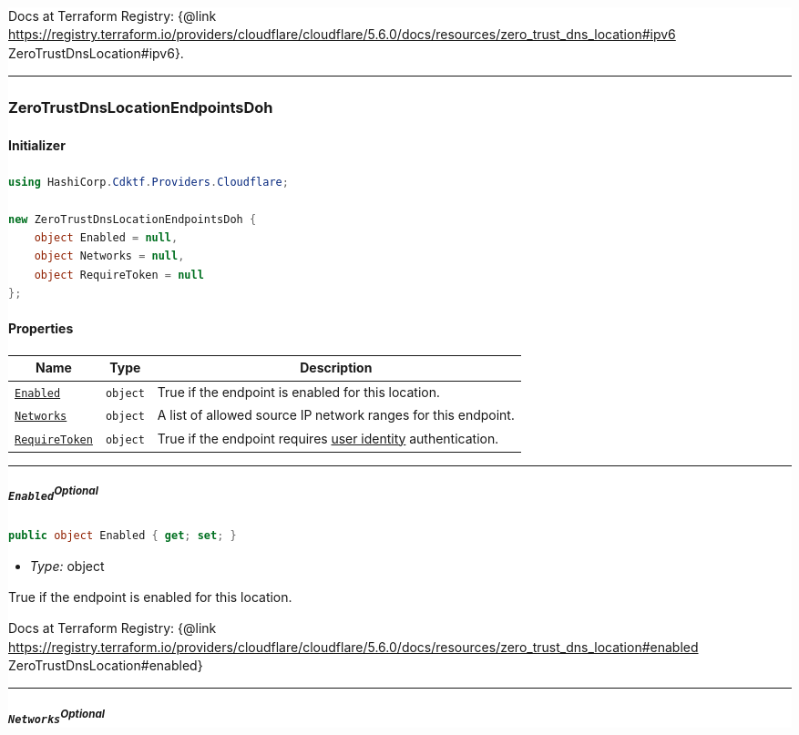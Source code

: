 Docs at Terraform Registry: {@link https://registry.terraform.io/providers/cloudflare/cloudflare/5.6.0/docs/resources/zero_trust_dns_location#ipv6 ZeroTrustDnsLocation#ipv6}.

---

### ZeroTrustDnsLocationEndpointsDoh <a name="ZeroTrustDnsLocationEndpointsDoh" id="@cdktf/provider-cloudflare.zeroTrustDnsLocation.ZeroTrustDnsLocationEndpointsDoh"></a>

#### Initializer <a name="Initializer" id="@cdktf/provider-cloudflare.zeroTrustDnsLocation.ZeroTrustDnsLocationEndpointsDoh.Initializer"></a>

```csharp
using HashiCorp.Cdktf.Providers.Cloudflare;

new ZeroTrustDnsLocationEndpointsDoh {
    object Enabled = null,
    object Networks = null,
    object RequireToken = null
};
```

#### Properties <a name="Properties" id="Properties"></a>

| **Name** | **Type** | **Description** |
| --- | --- | --- |
| <code><a href="#@cdktf/provider-cloudflare.zeroTrustDnsLocation.ZeroTrustDnsLocationEndpointsDoh.property.enabled">Enabled</a></code> | <code>object</code> | True if the endpoint is enabled for this location. |
| <code><a href="#@cdktf/provider-cloudflare.zeroTrustDnsLocation.ZeroTrustDnsLocationEndpointsDoh.property.networks">Networks</a></code> | <code>object</code> | A list of allowed source IP network ranges for this endpoint. |
| <code><a href="#@cdktf/provider-cloudflare.zeroTrustDnsLocation.ZeroTrustDnsLocationEndpointsDoh.property.requireToken">RequireToken</a></code> | <code>object</code> | True if the endpoint requires [user identity](https://developers.cloudflare.com/cloudflare-one/connections/connect-devices/agentless/dns/dns-over-https/#filter-doh-requests-by-user) authentication. |

---

##### `Enabled`<sup>Optional</sup> <a name="Enabled" id="@cdktf/provider-cloudflare.zeroTrustDnsLocation.ZeroTrustDnsLocationEndpointsDoh.property.enabled"></a>

```csharp
public object Enabled { get; set; }
```

- *Type:* object

True if the endpoint is enabled for this location.

Docs at Terraform Registry: {@link https://registry.terraform.io/providers/cloudflare/cloudflare/5.6.0/docs/resources/zero_trust_dns_location#enabled ZeroTrustDnsLocation#enabled}

---

##### `Networks`<sup>Optional</sup> <a name="Networks" id="@cdktf/provider-cloudflare.zeroTrustDnsLocation.ZeroTrustDnsLocationEndpointsDoh.property.networks"></a>
